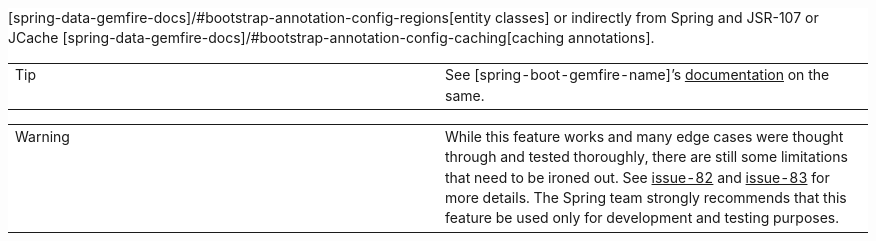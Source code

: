 [spring-data-gemfire-docs]/#bootstrap-annotation-config-regions[entity
classes] or indirectly from Spring and JSR-107 or JCache
[spring-data-gemfire-docs]/#bootstrap-annotation-config-caching[caching
annotations].</td>
</tr>
</tbody>
</table>





<table>
<colgroup>
<col style="width: 50%" />
<col style="width: 50%" />
</colgroup>
<tbody>
<tr class="odd">
<td class="icon">
Tip
</td>
<td class="content">See [spring-boot-gemfire-name]’s <a
href="#geode-configuration-declarative-annotations-productivity-regions">documentation</a>
on the same.</td>
</tr>
</tbody>
</table>





<table>
<colgroup>
<col style="width: 50%" />
<col style="width: 50%" />
</colgroup>
<tbody>
<tr class="odd">
<td class="icon">
Warning
</td>
<td class="content">While this feature works and many edge cases were
thought through and tested thoroughly, there are still some limitations
that need to be ironed out. See <a
href="https://github.com/spring-projects/spring-boot-data-geode/issues/82">issue-82</a>
and <a
href="https://github.com/spring-projects/spring-boot-data-geode/issues/83">issue-83</a>
for more details. The Spring team strongly recommends that this feature
be used only for development and testing purposes.</td>
</tr>
</tbody>
</table>

